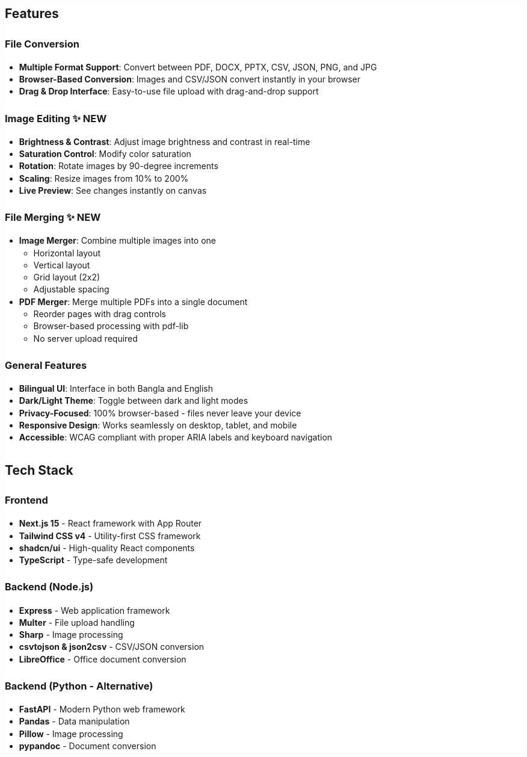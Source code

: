 ## Features

### File Conversion
- **Multiple Format Support**: Convert between PDF, DOCX, PPTX, CSV, JSON, PNG, and JPG
- **Browser-Based Conversion**: Images and CSV/JSON convert instantly in your browser
- **Drag & Drop Interface**: Easy-to-use file upload with drag-and-drop support

### Image Editing ✨ NEW
- **Brightness & Contrast**: Adjust image brightness and contrast in real-time
- **Saturation Control**: Modify color saturation
- **Rotation**: Rotate images by 90-degree increments
- **Scaling**: Resize images from 10% to 200%
- **Live Preview**: See changes instantly on canvas

### File Merging ✨ NEW
- **Image Merger**: Combine multiple images into one
  - Horizontal layout
  - Vertical layout
  - Grid layout (2x2)
  - Adjustable spacing
- **PDF Merger**: Merge multiple PDFs into a single document
  - Reorder pages with drag controls
  - Browser-based processing with pdf-lib
  - No server upload required

### General Features
- **Bilingual UI**: Interface in both Bangla and English
- **Dark/Light Theme**: Toggle between dark and light modes
- **Privacy-Focused**: 100% browser-based - files never leave your device
- **Responsive Design**: Works seamlessly on desktop, tablet, and mobile
- **Accessible**: WCAG compliant with proper ARIA labels and keyboard navigation

## Tech Stack

### Frontend
- **Next.js 15** - React framework with App Router
- **Tailwind CSS v4** - Utility-first CSS framework
- **shadcn/ui** - High-quality React components
- **TypeScript** - Type-safe development

### Backend (Node.js)
- **Express** - Web application framework
- **Multer** - File upload handling
- **Sharp** - Image processing
- **csvtojson & json2csv** - CSV/JSON conversion
- **LibreOffice** - Office document conversion

### Backend (Python - Alternative)
- **FastAPI** - Modern Python web framework
- **Pandas** - Data manipulation
- **Pillow** - Image processing
- **pypandoc** - Document conversion
